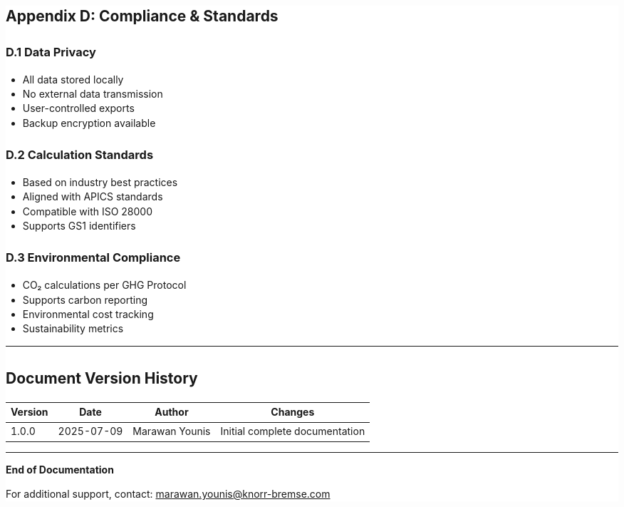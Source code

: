 ## Appendix D: Compliance & Standards

### D.1 Data Privacy

- All data stored locally
- No external data transmission
- User-controlled exports
- Backup encryption available

### D.2 Calculation Standards

- Based on industry best practices
- Aligned with APICS standards
- Compatible with ISO 28000
- Supports GS1 identifiers

### D.3 Environmental Compliance

- CO₂ calculations per GHG Protocol
- Supports carbon reporting
- Environmental cost tracking
- Sustainability metrics

---

## Document Version History

| Version | Date | Author | Changes |
|---------|------|--------|---------|
| 1.0.0 | 2025-07-09 | Marawan Younis | Initial complete documentation |

---

**End of Documentation**

For additional support, contact: marawan.younis@knorr-bremse.com